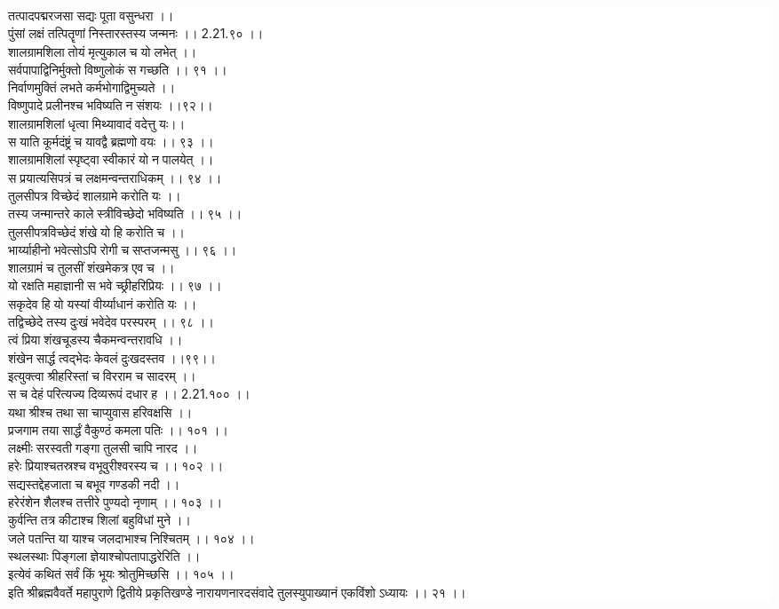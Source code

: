 तत्पादपद्मरजसा सद्यः पूता वसुन्धरा ।।  
पुंसां लक्षं तत्पितॄणां निस्तारस्तस्य जन्मनः ।। 2.21.९० ।।  
शालग्रामशिला तोयं मृत्युकाल च यो लभेत् ।।  
सर्वपापाद्विनिर्मुक्तो विष्णुलोकं स गच्छति ।। ९१ ।।  
निर्वाणमुक्तिं लभते कर्मभोगाद्विमुच्यते ।।  
विष्णुपादे प्रलीनश्च भविष्यति न संशयः ।।९२।।  
शालग्रामशिलां धृत्वा मिथ्यावादं वदेत्तु यः।।  
स याति कूर्मदंष्ट्रं च यावद्वै ब्रह्मणो वयः ।। ९३ ।।  
शालग्रामशिलां स्पृष्ट्वा स्वीकारं यो न पालयेत् ।।  
स प्रयात्यसिपत्रं च लक्षमन्वन्तराधिकम् ।। ९४ ।।  
तुलसीपत्र विच्छेदं शालग्रामे करोति यः ।।  
तस्य जन्मान्तरे काले स्त्रीविच्छेदो भविष्यति ।। ९५ ।।  
तुलसीपत्रविच्छेदं शंखे यो हि करोति च ।।  
भार्य्याहीनो भवेत्सोऽपि रोगी च सप्तजन्मसु ।। ९६ ।।  
शालग्रामं च तुलसीं शंखमेकत्र एव च ।।  
यो रक्षति महाज्ञानी स भवे च्छ्रीहरिप्रियः ।। ९७ ।।  
सकृदेव हि यो यस्यां वीर्य्याधानं करोति यः ।।  
तद्विच्छेदे तस्य दुःखं भवेदेव परस्परम् ।। ९८ ।।  
त्वं प्रिया शंखचूडस्य चैकमन्वन्तरावधि ।।  
शंखेन सार्द्ध त्वद्भेदः केवलं दुःखदस्तव ।।९९।।  
इत्युक्त्वा श्रीहरिस्तां च विरराम च सादरम् ।।  
स च देहं परित्यज्य दिव्यरूपं दधार ह ।। 2.21.१०० ।।  
यथा श्रीश्च तथा सा चाप्युवास हरिवक्षसि ।।  
प्रजगाम तया सार्द्धं वैकुण्ठं कमला पतिः ।। १०१ ।।  
लक्ष्मीः सरस्वती गङ्गा तुलसी चापि नारद ।।  
हरेः प्रियाश्चतस्रश्च वभूवुरीश्वरस्य च ।। १०२ ।।  
सद्यस्तद्देहजाता च बभूव गण्डकी नदी ।।  
हरेरंशेन शैलश्च तत्तीरे पुण्यदो नृणाम् ।। १०३ ।।  
कुर्वन्ति तत्र कीटाश्च शिलां बहुविधां मुने ।।  
जले पतन्ति या याश्च जलदाभाश्च निश्चितम् ।। १०४ ।।  
स्थलस्थाः पिङ्गला ज्ञेयाश्चोपतापाद्धरेरिति ।।  
इत्येवं कथितं सर्वं किं भूयः श्रोतुमिच्छसि ।। १०५ ।।  
इति श्रीब्रह्मवैवर्ते महापुराणे द्वितीये प्रकृतिखण्डे नारायणनारदसंवादे तुलस्युपाख्यानं एकविंशो ऽध्यायः ।। २१ ।।